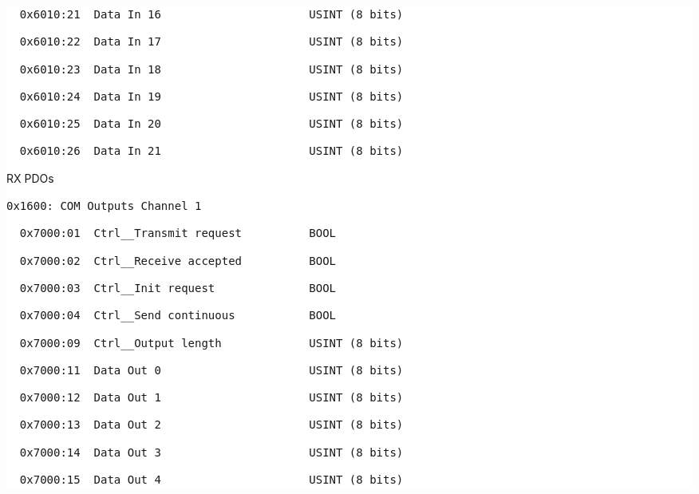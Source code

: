 <td  colspan=4 align="left"><pre>  0x6010:21  Data In 16                      USINT (8 bits)</pre></td>
</tr>
<tr class="txpdo">
<td  colspan=4 align="left"><pre>  0x6010:22  Data In 17                      USINT (8 bits)</pre></td>
</tr>
<tr class="txpdo">
<td  colspan=4 align="left"><pre>  0x6010:23  Data In 18                      USINT (8 bits)</pre></td>
</tr>
<tr class="txpdo">
<td  colspan=4 align="left"><pre>  0x6010:24  Data In 19                      USINT (8 bits)</pre></td>
</tr>
<tr class="txpdo">
<td  colspan=4 align="left"><pre>  0x6010:25  Data In 20                      USINT (8 bits)</pre></td>
</tr>
<tr class="txpdo">
<td  colspan=4 align="left"><pre>  0x6010:26  Data In 21                      USINT (8 bits)</pre></td>
</tr>
<tr class="rxpdo pdosection">
<td class="first" rowspan=104 valign=top>RX PDOs</td>
<td colspan=4 align="left"><pre>0x1600: COM Outputs Channel 1</pre></td>
<td></td>
</tr>
<tr class="rxpdo">
<td  colspan=4 align="left"><pre>  0x7000:01  Ctrl__Transmit request          BOOL</pre></td>
</tr>
<tr class="rxpdo">
<td  colspan=4 align="left"><pre>  0x7000:02  Ctrl__Receive accepted          BOOL</pre></td>
</tr>
<tr class="rxpdo">
<td  colspan=4 align="left"><pre>  0x7000:03  Ctrl__Init request              BOOL</pre></td>
</tr>
<tr class="rxpdo">
<td  colspan=4 align="left"><pre>  0x7000:04  Ctrl__Send continuous           BOOL</pre></td>
</tr>
<tr class="rxpdo">
<td  colspan=4 align="left"><pre>  0x7000:09  Ctrl__Output length             USINT (8 bits)</pre></td>
</tr>
<tr class="rxpdo">
<td  colspan=4 align="left"><pre>  0x7000:11  Data Out 0                      USINT (8 bits)</pre></td>
</tr>
<tr class="rxpdo">
<td  colspan=4 align="left"><pre>  0x7000:12  Data Out 1                      USINT (8 bits)</pre></td>
</tr>
<tr class="rxpdo">
<td  colspan=4 align="left"><pre>  0x7000:13  Data Out 2                      USINT (8 bits)</pre></td>
</tr>
<tr class="rxpdo">
<td  colspan=4 align="left"><pre>  0x7000:14  Data Out 3                      USINT (8 bits)</pre></td>
</tr>
<tr class="rxpdo">
<td  colspan=4 align="left"><pre>  0x7000:15  Data Out 4                      USINT (8 bits)</pre></td>
</tr>